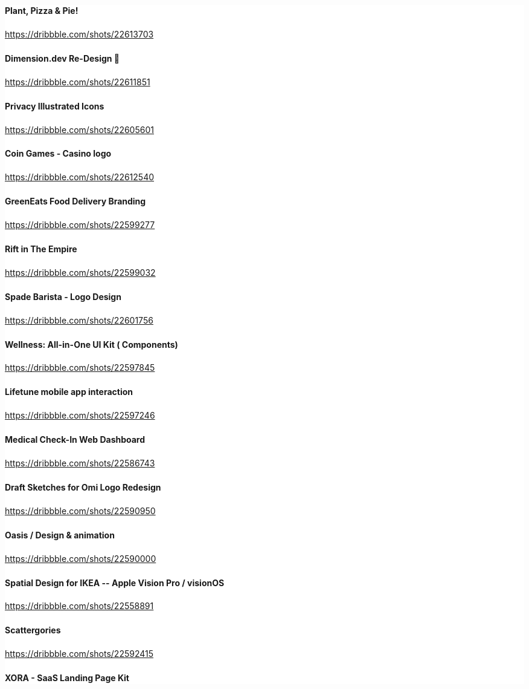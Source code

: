 #### Plant, Pizza & Pie!

https://dribbble.com/shots/22613703

#### Dimension.dev Re-Design 🫶

https://dribbble.com/shots/22611851

#### Privacy Illustrated Icons

https://dribbble.com/shots/22605601

#### Coin Games - Casino logo

https://dribbble.com/shots/22612540

#### GreenEats Food Delivery Branding

https://dribbble.com/shots/22599277

#### Rift in The Empire

https://dribbble.com/shots/22599032

#### Spade Barista - Logo Design

https://dribbble.com/shots/22601756

#### Wellness: All-in-One UI Kit ( Components)

https://dribbble.com/shots/22597845

#### Lifetune mobile app interaction

https://dribbble.com/shots/22597246

#### Medical Check-In Web Dashboard

https://dribbble.com/shots/22586743

#### Draft Sketches for Omi Logo Redesign

https://dribbble.com/shots/22590950

#### Oasis / Design & animation

https://dribbble.com/shots/22590000

#### Spatial Design for IKEA -- Apple Vision Pro / visionOS

https://dribbble.com/shots/22558891

#### Scattergories

https://dribbble.com/shots/22592415

#### XORA - SaaS Landing Page Kit
